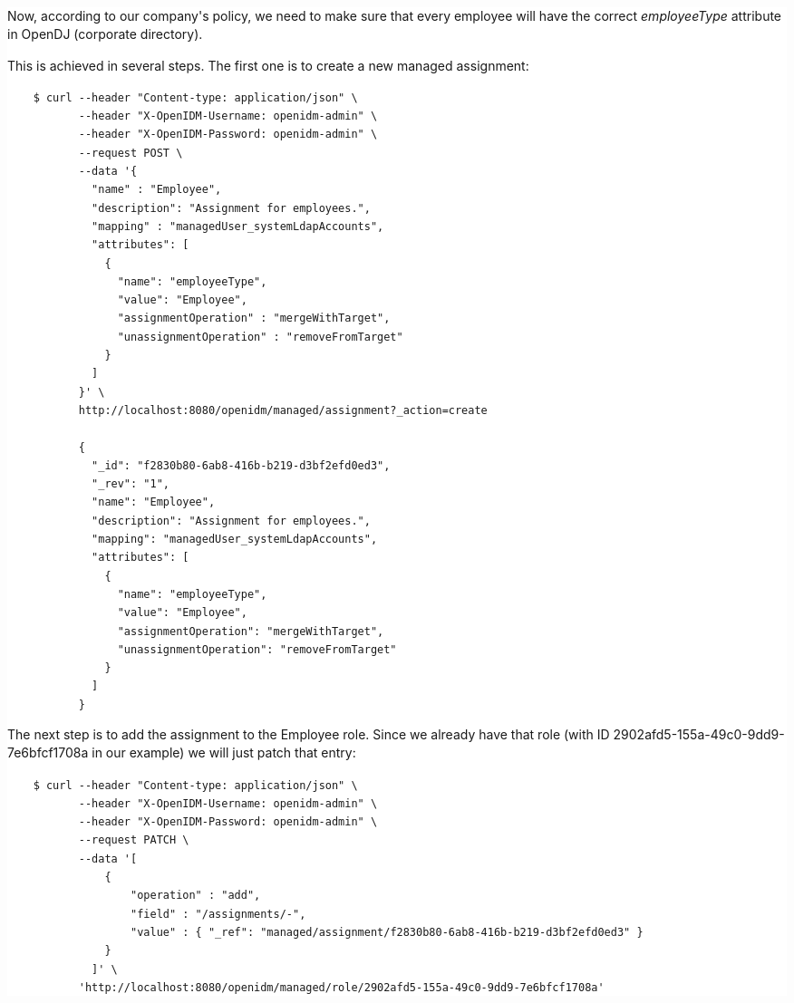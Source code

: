 Now, according to our company's policy, we need to make sure that every employee will have the correct _employeeType_ 
attribute in OpenDJ (corporate directory).

This is achieved in several steps. The first one is to create a new managed assignment:

        $ curl --header "Content-type: application/json" \
               --header "X-OpenIDM-Username: openidm-admin" \
               --header "X-OpenIDM-Password: openidm-admin" \
               --request POST \
               --data '{
                 "name" : "Employee",
                 "description": "Assignment for employees.",
                 "mapping" : "managedUser_systemLdapAccounts",
                 "attributes": [
                   {
                     "name": "employeeType",
                     "value": "Employee",
                     "assignmentOperation" : "mergeWithTarget",
                     "unassignmentOperation" : "removeFromTarget"
                   }
                 ]
               }' \
               http://localhost:8080/openidm/managed/assignment?_action=create
               
               {
                 "_id": "f2830b80-6ab8-416b-b219-d3bf2efd0ed3",
                 "_rev": "1",
                 "name": "Employee",
                 "description": "Assignment for employees.",
                 "mapping": "managedUser_systemLdapAccounts",
                 "attributes": [
                   {
                     "name": "employeeType",
                     "value": "Employee",
                     "assignmentOperation": "mergeWithTarget",
                     "unassignmentOperation": "removeFromTarget"
                   }
                 ]
               }

The next step is to add the assignment to the Employee role. Since we already have that role 
(with ID 2902afd5-155a-49c0-9dd9-7e6bfcf1708a in our example) we will just patch that entry:

        $ curl --header "Content-type: application/json" \
               --header "X-OpenIDM-Username: openidm-admin" \
               --header "X-OpenIDM-Password: openidm-admin" \
               --request PATCH \
               --data '[
                   {
                       "operation" : "add",
                       "field" : "/assignments/-",
                       "value" : { "_ref": "managed/assignment/f2830b80-6ab8-416b-b219-d3bf2efd0ed3" }
                   }
                 ]' \
               'http://localhost:8080/openidm/managed/role/2902afd5-155a-49c0-9dd9-7e6bfcf1708a'
